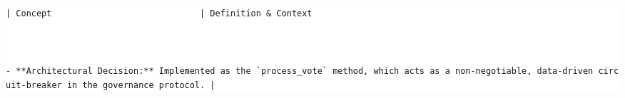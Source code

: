 ```|
| Concept                             | Definition & Context


                                                                                                                                                                                                                                                                                                                                                                                                                                                                                                                                                                                                                                                                                                                                                                                                                                                                                                                                                                                                                                                                                                                                                                                                                                                                                                                                                                                                                                                                                                                                                                                                                                                                                                                                                                                                                                                                                                                                                                                                                                                                                                                                                                                                                                                                                                                                                                                                                                                                                                                                                                                                                                                                                                                                                                                                                                                                                                                                                                                                                                                                                                                                                                                                                                                                                                                                                                                                                                                                                                                                                                                                                                                                                                                                                                                                                                                                                                                                                                                                                                                                                                                                                                                                                                                                                                                                                                                                                                                                                                                                                                                                                                                                                                                                                                                                                                                                                                                                                                                                                                                                                                                                                                                                                                                                                                                                                                                                                                                                                                                                                                                                                                                                                                                                                                                                                                                                                                                                                       - **Architectural Decision:** Implemented as the `process_vote` method, which acts as a non-negotiable, data-driven circuit-breaker in the governance protocol. |
```